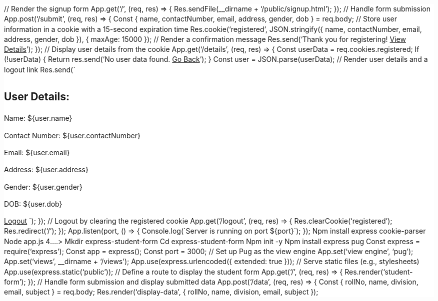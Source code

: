 // Render the signup form
App.get(‘/’, (req, res) => {
 Res.sendFile(__dirname + ‘/public/signup.html’);
});
// Handle form submission
App.post(‘/submit’, (req, res) => {
 Const { name, contactNumber, email, address, gender, dob } = req.body;
 // Store user information in a cookie with a 15-second expiration time
 Res.cookie(‘registered’, JSON.stringify({ name, contactNumber, email, address, gender, dob }), { 
maxAge: 15000 });
 // Render a confirmation message
 Res.send(‘Thank you for registering! <a href=”/details”>View Details</a>’);
});
// Display user details from the cookie
App.get(‘/details’, (req, res) => {
 Const userData = req.cookies.registered;
 If (!userData) {
 Return res.send(‘No user data found. <a href=”/”>Go Back</a>’);
 }
 Const user = JSON.parse(userData);
 // Render user details and a logout link
 Res.send(`
 <h2>User Details:</h2>
 <p>Name: ${user.name}</p>
 <p>Contact Number: ${user.contactNumber}</p>
 <p>Email: ${user.email}</p>
 <p>Address: ${user.address}</p>
 <p>Gender: ${user.gender}</p>
 <p>DOB: ${user.dob}</p>
 <a href=”/logout”>Logout</a>
 `);
});
// Logout by clearing the registered cookie
App.get(‘/logout’, (req, res) => {
 Res.clearCookie(‘registered’);
 Res.redirect(‘/’);
});
App.listen(port, () => {
 Console.log(`Server is running on port ${port}`);
});
Npm install express cookie-parser
Node app.js
4….>
Mkdir express-student-form
Cd express-student-form
Npm init -y
Npm install express pug
Const express = require(‘express’);
Const app = express();
Const port = 3000;
// Set up Pug as the view engine
App.set(‘view engine’, ‘pug’);
App.set(‘views’, __dirname + ‘/views’);
App.use(express.urlencoded({ extended: true }));
// Serve static files (e.g., stylesheets)
App.use(express.static(‘public’));
// Define a route to display the student form
App.get(‘/’, (req, res) => {
 Res.render(‘student-form’);
});
// Handle form submission and display submitted data
App.post(‘/data’, (req, res) => {
 Const { rollNo, name, division, email, subject } = req.body;
 Res.render(‘display-data’, { rollNo, name, division, email, subject });